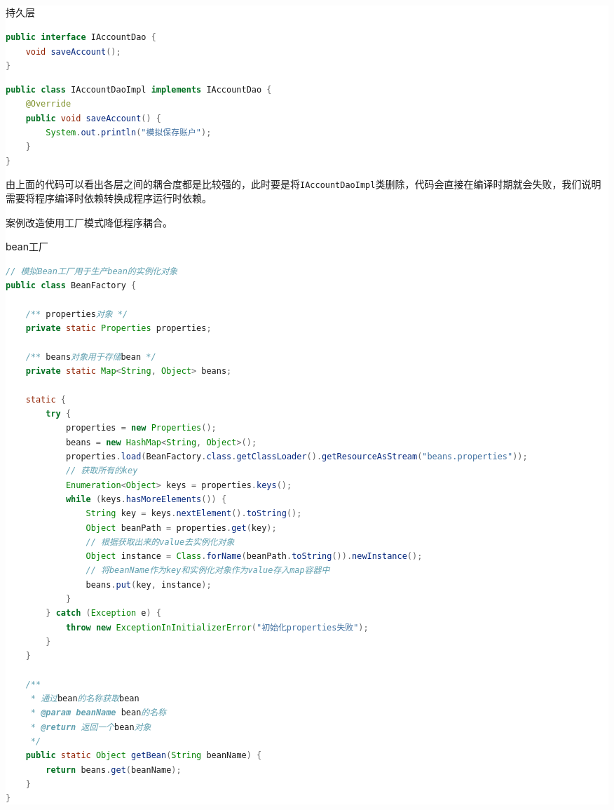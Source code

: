 持久层

```java
public interface IAccountDao {
    void saveAccount();
}
```

```java
public class IAccountDaoImpl implements IAccountDao {
    @Override
    public void saveAccount() {
        System.out.println("模拟保存账户");
    }
}
```

由上面的代码可以看出各层之间的耦合度都是比较强的，此时要是将`IAccountDaoImpl`类删除，代码会直接在编译时期就会失败，我们说明需要将程序编译时依赖转换成程序运行时依赖。

案例改造使用工厂模式降低程序耦合。

bean工厂

```java
// 模拟Bean工厂用于生产bean的实例化对象
public class BeanFactory {

    /** properties对象 */
    private static Properties properties;

    /** beans对象用于存储bean */
    private static Map<String, Object> beans;

    static {
        try {
            properties = new Properties();
            beans = new HashMap<String, Object>();
            properties.load(BeanFactory.class.getClassLoader().getResourceAsStream("beans.properties"));
            // 获取所有的key
            Enumeration<Object> keys = properties.keys();
            while (keys.hasMoreElements()) {
                String key = keys.nextElement().toString();
                Object beanPath = properties.get(key);
                // 根据获取出来的value去实例化对象
                Object instance = Class.forName(beanPath.toString()).newInstance();
                // 将beanName作为key和实例化对象作为value存入map容器中
                beans.put(key, instance);
            }
        } catch (Exception e) {
            throw new ExceptionInInitializerError("初始化properties失败");
        }
    }

    /**
     * 通过bean的名称获取bean
     * @param beanName bean的名称
     * @return 返回一个bean对象
     */
    public static Object getBean(String beanName) {
        return beans.get(beanName);
    }
}
```

